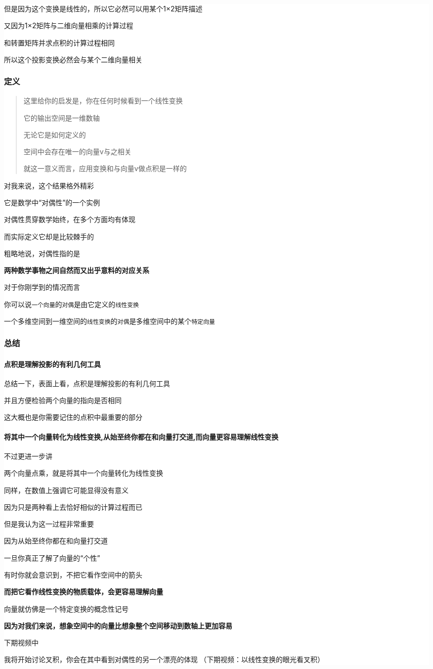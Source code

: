但是因为这个变换是线性的，所以它必然可以用某个1×2矩阵描述

又因为1×2矩阵与二维向量相乘的计算过程

和转置矩阵并求点积的计算过程相同

所以这个投影变换必然会与某个二维向量相关

### 定义
> 这里给你的启发是，你在任何时候看到一个线性变换
> 
> 它的输出空间是一维数轴
> 
> 无论它是如何定义的
> 
> 空间中会存在唯一的向量v与之相关
>
> 就这一意义而言，应用变换和与向量v做点积是一样的

对我来说，这个结果格外精彩

它是数学中“对偶性”的一个实例

对偶性贯穿数学始终，在多个方面均有体现

而实际定义它却是比较棘手的

粗略地说，对偶性指的是

__两种数学事物之间自然而又出乎意料的对应关系__

对于你刚学到的情况而言

你可以说`一个向量`的`对偶`是由它定义的`线性变换`

一个多维空间到一维空间的`线性变换`的`对偶`是多维空间中的某个`特定向量`
### 总结

#### 点积是理解投影的有利几何工具
总结一下，表面上看，点积是理解投影的有利几何工具

并且方便检验两个向量的指向是否相同

这大概也是你需要记住的点积中最重要的部分

#### 将其中一个向量转化为线性变换,从始至终你都在和向量打交道,而向量更容易理解线性变换

不过更进一步讲

两个向量点乘，就是将其中一个向量转化为线性变换

同样，在数值上强调它可能显得没有意义

因为只是两种看上去恰好相似的计算过程而已

但是我认为这一过程非常重要

因为从始至终你都在和向量打交道

一旦你真正了解了向量的“个性”

有时你就会意识到，不把它看作空间中的箭头

__而把它看作线性变换的物质载体，会更容易理解向量__

向量就仿佛是一个特定变换的概念性记号

__因为对我们来说，想象空间中的向量比想象整个空间移动到数轴上更加容易__

下期视频中

我将开始讨论叉积，你会在其中看到对偶性的另一个漂亮的体现
（下期视频：以线性变换的眼光看叉积）
